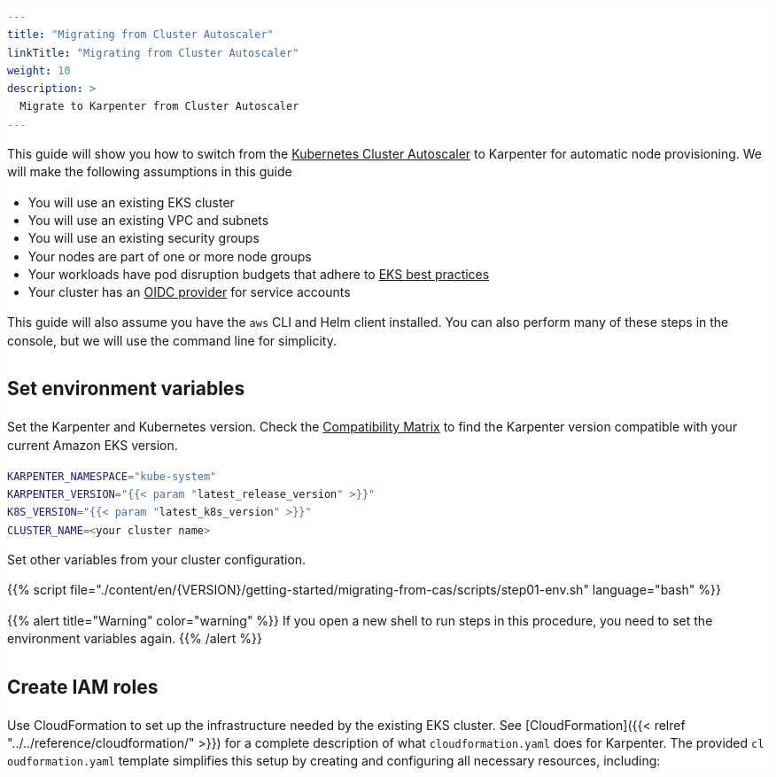 ```yaml
---
title: "Migrating from Cluster Autoscaler"
linkTitle: "Migrating from Cluster Autoscaler"
weight: 10
description: >
  Migrate to Karpenter from Cluster Autoscaler
---
```


This guide will show you how to switch from the [Kubernetes Cluster Autoscaler](https://github.com/kubernetes/autoscaler) to Karpenter for automatic node provisioning.
We will make the following assumptions in this guide

* You will use an existing EKS cluster
* You will use an existing VPC and subnets
* You will use an existing security groups
* Your nodes are part of one or more node groups
* Your workloads have pod disruption budgets that adhere to [EKS best practices](https://aws.github.io/aws-eks-best-practices/karpenter/)
* Your cluster has an [OIDC provider](https://docs.aws.amazon.com/eks/latest/userguide/enable-iam-roles-for-service-accounts.html) for service accounts

This guide will also assume you have the `aws` CLI and Helm client installed.
You can also perform many of these steps in the console, but we will use the command line for simplicity.

## Set environment variables
Set the Karpenter and Kubernetes version. Check the [Compatibility Matrix](https://karpenter.sh/docs/upgrading/compatibility/) to find the Karpenter version compatible with your current Amazon EKS version.

```bash
KARPENTER_NAMESPACE="kube-system"
KARPENTER_VERSION="{{< param "latest_release_version" >}}"
K8S_VERSION="{{< param "latest_k8s_version" >}}"
CLUSTER_NAME=<your cluster name>
```

Set other variables from your cluster configuration.

{{% script file="./content/en/{VERSION}/getting-started/migrating-from-cas/scripts/step01-env.sh" language="bash" %}}

{{% alert title="Warning" color="warning" %}}
If you open a new shell to run steps in this procedure, you need to set the environment variables again.
{{% /alert %}}

## Create IAM roles

Use CloudFormation to set up the infrastructure needed by the existing EKS cluster. See [CloudFormation]({{< relref "../../reference/cloudformation/" >}}) for a complete description of what `cloudformation.yaml` does for Karpenter. The provided `cloudformation.yaml` template simplifies this setup by creating and configuring all necessary resources, including:
